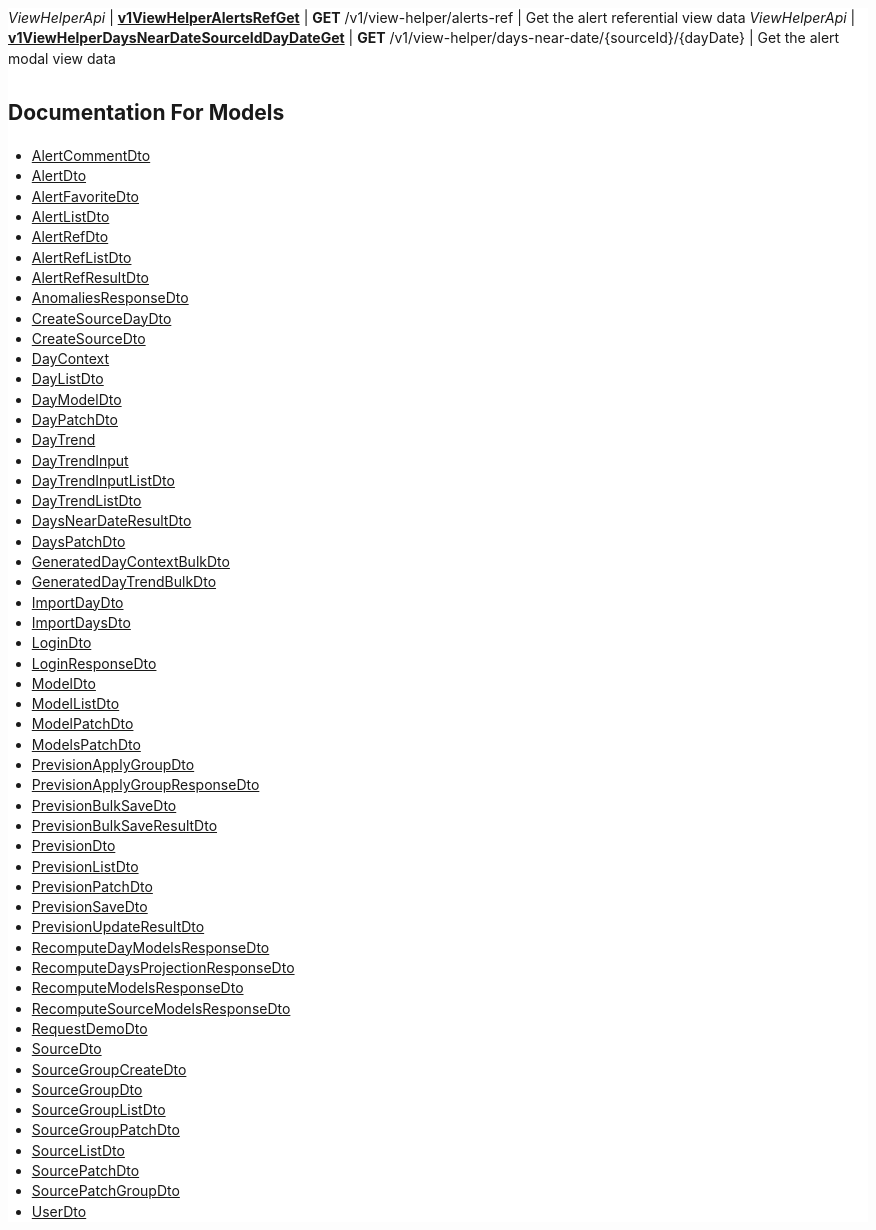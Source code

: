 *ViewHelperApi* | [**v1ViewHelperAlertsRefGet**](docs/Api/ViewHelperApi.md#v1viewhelperalertsrefget) | **GET** /v1/view-helper/alerts-ref | Get the alert referential view data
*ViewHelperApi* | [**v1ViewHelperDaysNearDateSourceIdDayDateGet**](docs/Api/ViewHelperApi.md#v1viewhelperdaysneardatesourceiddaydateget) | **GET** /v1/view-helper/days-near-date/{sourceId}/{dayDate} | Get the alert modal view data


## Documentation For Models

 - [AlertCommentDto](docs/Model/AlertCommentDto.md)
 - [AlertDto](docs/Model/AlertDto.md)
 - [AlertFavoriteDto](docs/Model/AlertFavoriteDto.md)
 - [AlertListDto](docs/Model/AlertListDto.md)
 - [AlertRefDto](docs/Model/AlertRefDto.md)
 - [AlertRefListDto](docs/Model/AlertRefListDto.md)
 - [AlertRefResultDto](docs/Model/AlertRefResultDto.md)
 - [AnomaliesResponseDto](docs/Model/AnomaliesResponseDto.md)
 - [CreateSourceDayDto](docs/Model/CreateSourceDayDto.md)
 - [CreateSourceDto](docs/Model/CreateSourceDto.md)
 - [DayContext](docs/Model/DayContext.md)
 - [DayListDto](docs/Model/DayListDto.md)
 - [DayModelDto](docs/Model/DayModelDto.md)
 - [DayPatchDto](docs/Model/DayPatchDto.md)
 - [DayTrend](docs/Model/DayTrend.md)
 - [DayTrendInput](docs/Model/DayTrendInput.md)
 - [DayTrendInputListDto](docs/Model/DayTrendInputListDto.md)
 - [DayTrendListDto](docs/Model/DayTrendListDto.md)
 - [DaysNearDateResultDto](docs/Model/DaysNearDateResultDto.md)
 - [DaysPatchDto](docs/Model/DaysPatchDto.md)
 - [GeneratedDayContextBulkDto](docs/Model/GeneratedDayContextBulkDto.md)
 - [GeneratedDayTrendBulkDto](docs/Model/GeneratedDayTrendBulkDto.md)
 - [ImportDayDto](docs/Model/ImportDayDto.md)
 - [ImportDaysDto](docs/Model/ImportDaysDto.md)
 - [LoginDto](docs/Model/LoginDto.md)
 - [LoginResponseDto](docs/Model/LoginResponseDto.md)
 - [ModelDto](docs/Model/ModelDto.md)
 - [ModelListDto](docs/Model/ModelListDto.md)
 - [ModelPatchDto](docs/Model/ModelPatchDto.md)
 - [ModelsPatchDto](docs/Model/ModelsPatchDto.md)
 - [PrevisionApplyGroupDto](docs/Model/PrevisionApplyGroupDto.md)
 - [PrevisionApplyGroupResponseDto](docs/Model/PrevisionApplyGroupResponseDto.md)
 - [PrevisionBulkSaveDto](docs/Model/PrevisionBulkSaveDto.md)
 - [PrevisionBulkSaveResultDto](docs/Model/PrevisionBulkSaveResultDto.md)
 - [PrevisionDto](docs/Model/PrevisionDto.md)
 - [PrevisionListDto](docs/Model/PrevisionListDto.md)
 - [PrevisionPatchDto](docs/Model/PrevisionPatchDto.md)
 - [PrevisionSaveDto](docs/Model/PrevisionSaveDto.md)
 - [PrevisionUpdateResultDto](docs/Model/PrevisionUpdateResultDto.md)
 - [RecomputeDayModelsResponseDto](docs/Model/RecomputeDayModelsResponseDto.md)
 - [RecomputeDaysProjectionResponseDto](docs/Model/RecomputeDaysProjectionResponseDto.md)
 - [RecomputeModelsResponseDto](docs/Model/RecomputeModelsResponseDto.md)
 - [RecomputeSourceModelsResponseDto](docs/Model/RecomputeSourceModelsResponseDto.md)
 - [RequestDemoDto](docs/Model/RequestDemoDto.md)
 - [SourceDto](docs/Model/SourceDto.md)
 - [SourceGroupCreateDto](docs/Model/SourceGroupCreateDto.md)
 - [SourceGroupDto](docs/Model/SourceGroupDto.md)
 - [SourceGroupListDto](docs/Model/SourceGroupListDto.md)
 - [SourceGroupPatchDto](docs/Model/SourceGroupPatchDto.md)
 - [SourceListDto](docs/Model/SourceListDto.md)
 - [SourcePatchDto](docs/Model/SourcePatchDto.md)
 - [SourcePatchGroupDto](docs/Model/SourcePatchGroupDto.md)
 - [UserDto](docs/Model/UserDto.md)
